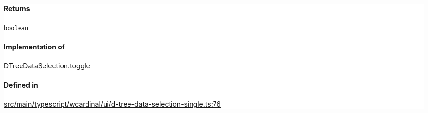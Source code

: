 #### Returns

`boolean`

#### Implementation of

[DTreeDataSelection](../interfaces/DTreeDataSelection.md).[toggle](../interfaces/DTreeDataSelection.md#toggle)

#### Defined in

[src/main/typescript/wcardinal/ui/d-tree-data-selection-single.ts:76](https://github.com/winter-cardinal/winter-cardinal-ui/blob/v0.154.0/src/main/typescript/wcardinal/ui/d-tree-data-selection-single.ts#L76)
